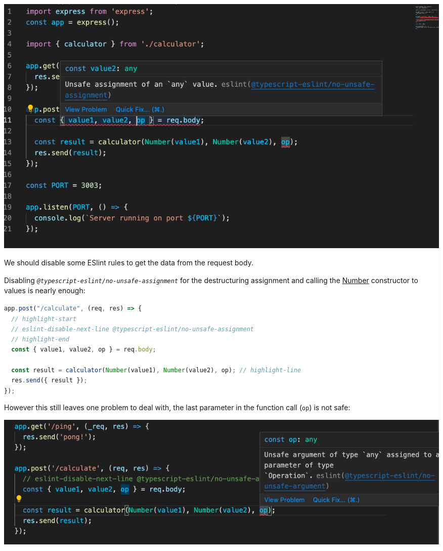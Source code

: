 ![vscode error unsafe assignment of any value](../../images/8/50x.png)

We should disable some ESlint rules to get the data from the request body.

Disabling *`@typescript-eslint/no-unsafe-assignment`* for the destructuring assignment
and calling the [Number](https://developer.mozilla.org/en-US/docs/Web/JavaScript/Reference/Global_Objects/Number/Number) constructor to values is nearly enough:

```js
app.post("/calculate", (req, res) => {
  // highlight-start
  // eslint-disable-next-line @typescript-eslint/no-unsafe-assignment 
  // highlight-end
  const { value1, value2, op } = req.body;

  const result = calculator(Number(value1), Number(value2), op); // highlight-line
  res.send({ result });
});
```

However this still leaves one problem to deal with, the last parameter in the function call (`op`) is not safe:

![vscode showing unsafe argument of any type assigned to parameter of type Operation](../../images/8/51x.png)
